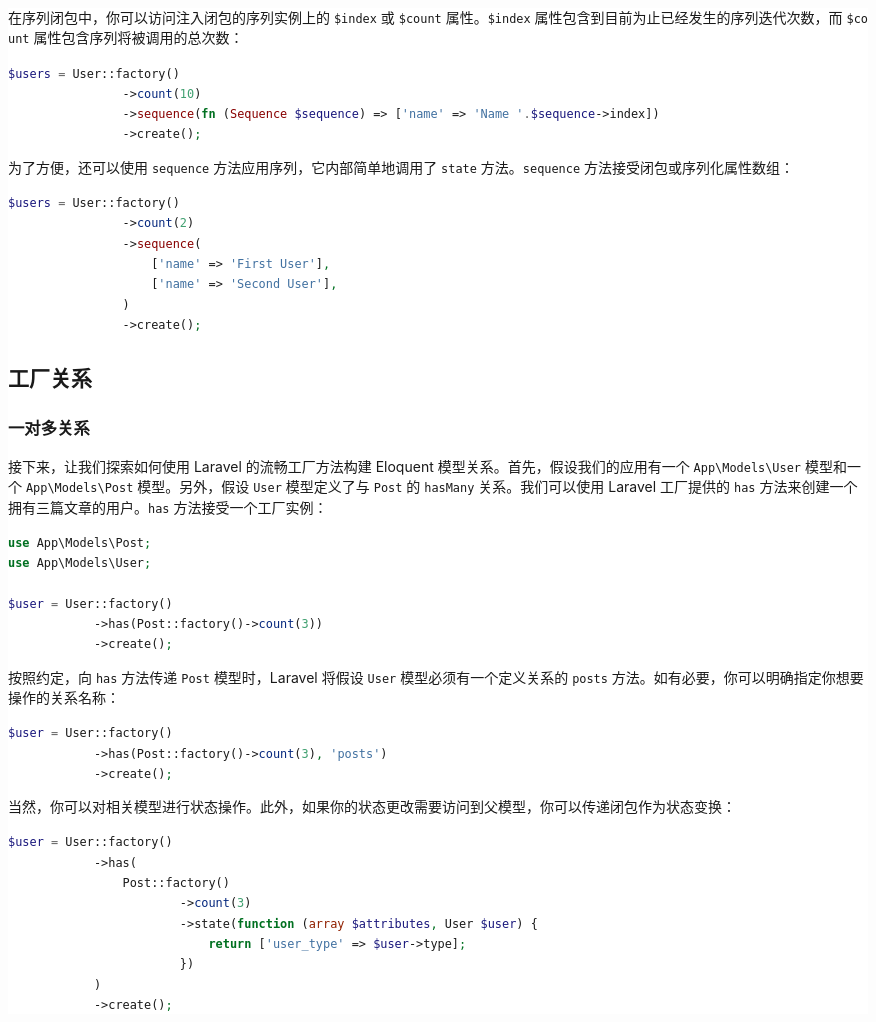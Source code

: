 在序列闭包中，你可以访问注入闭包的序列实例上的 `$index` 或 `$count` 属性。`$index` 属性包含到目前为止已经发生的序列迭代次数，而 `$count` 属性包含序列将被调用的总次数：

```php
$users = User::factory()
                ->count(10)
                ->sequence(fn (Sequence $sequence) => ['name' => 'Name '.$sequence->index])
                ->create();
```

为了方便，还可以使用 `sequence` 方法应用序列，它内部简单地调用了 `state` 方法。`sequence` 方法接受闭包或序列化属性数组：

```php
$users = User::factory()
                ->count(2)
                ->sequence(
                    ['name' => 'First User'],
                    ['name' => 'Second User'],
                )
                ->create();
```

## 工厂关系

### 一对多关系

接下来，让我们探索如何使用 Laravel 的流畅工厂方法构建 Eloquent 模型关系。首先，假设我们的应用有一个 `App\Models\User` 模型和一个 `App\Models\Post` 模型。另外，假设 `User` 模型定义了与 `Post` 的 `hasMany` 关系。我们可以使用 Laravel 工厂提供的 `has` 方法来创建一个拥有三篇文章的用户。`has` 方法接受一个工厂实例：

```php
use App\Models\Post;
use App\Models\User;

$user = User::factory()
            ->has(Post::factory()->count(3))
            ->create();
```

按照约定，向 `has` 方法传递 `Post` 模型时，Laravel 将假设 `User` 模型必须有一个定义关系的 `posts` 方法。如有必要，你可以明确指定你想要操作的关系名称：

```php
$user = User::factory()
            ->has(Post::factory()->count(3), 'posts')
            ->create();
```

当然，你可以对相关模型进行状态操作。此外，如果你的状态更改需要访问到父模型，你可以传递闭包作为状态变换：

```php
$user = User::factory()
            ->has(
                Post::factory()
                        ->count(3)
                        ->state(function (array $attributes, User $user) {
                            return ['user_type' => $user->type];
                        })
            )
            ->create();
```
